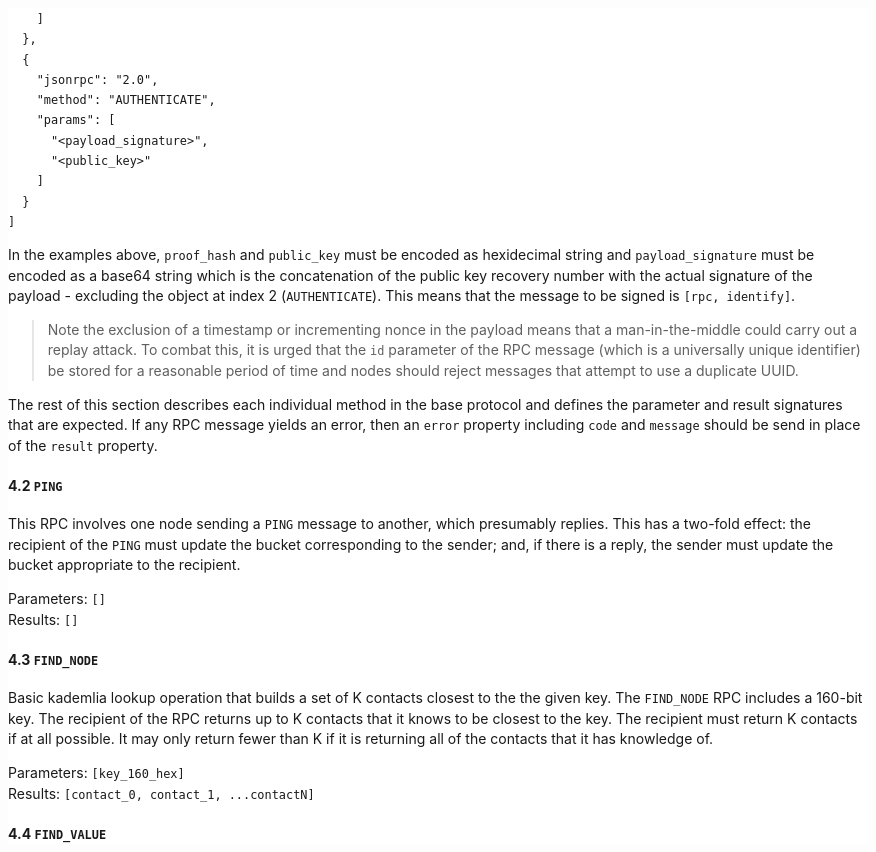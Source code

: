 ```
    ]
  },
  {
    "jsonrpc": "2.0",
    "method": "AUTHENTICATE",
    "params": [
      "<payload_signature>",
      "<public_key>"
    ]
  }
]
```

In the examples above, `proof_hash` and `public_key` must be encoded 
as hexidecimal string and `payload_signature` must be encoded as a
base64 string which is the concatenation of the public key recovery number with 
the actual signature of the payload - excluding the object at index 2 
(`AUTHENTICATE`). This means that the message to be signed is 
`[rpc, identify]`.

> Note the exclusion of a timestamp or incrementing nonce in the payload means 
> that a man-in-the-middle could carry out a replay attack. To combat this, it 
> is urged that the `id` parameter of the RPC message (which is a universally 
> unique identifier) be stored for a reasonable period of time and nodes should 
> reject messages that attempt to use a duplicate UUID.

The rest of this section describes each individual method in the base protocol 
and defines the parameter and result signatures that are expected. If any RPC 
message yields an error, then an `error` property including `code` and 
`message` should be send in place of the `result` property.

#### 4.2    `PING`

This RPC involves one node sending a `PING` message to another, which 
presumably replies. This has a two-fold effect: the recipient of the `PING` 
must update the bucket corresponding to the sender; and, if there is a reply, 
the sender must update the bucket appropriate to the recipient.

Parameters: `[]`  
Results: `[]`

#### 4.3    `FIND_NODE`

Basic kademlia lookup operation that builds a set of K contacts closest to the 
the given key. The `FIND_NODE` RPC includes a 160-bit key. The recipient of the 
RPC returns up to K contacts that it knows to be closest to the key. The 
recipient must return K contacts if at all possible. It may only return fewer 
than K if it is returning all of the contacts that it has knowledge of.

Parameters: `[key_160_hex]`  
Results: `[contact_0, contact_1, ...contactN]`

#### 4.4    `FIND_VALUE`
